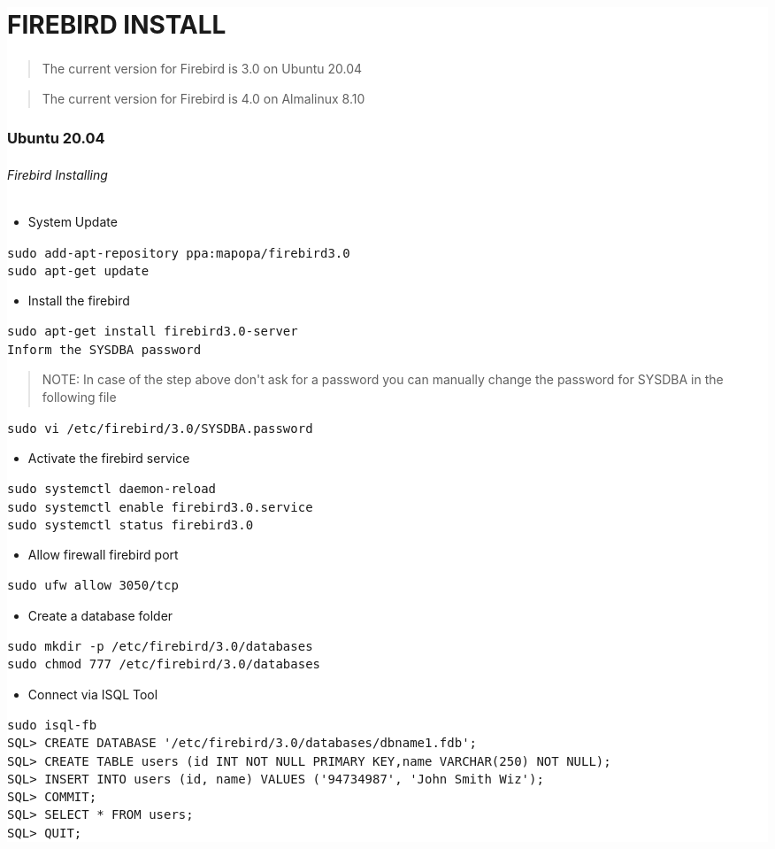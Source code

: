 
# FIREBIRD INSTALL

> The current version for Firebird is 3.0 on Ubuntu 20.04

> The current version for Firebird is 4.0 on Almalinux 8.10

### Ubuntu 20.04

###### Firebird Installing

- System Update

<pre>
sudo add-apt-repository ppa:mapopa/firebird3.0
sudo apt-get update
</pre>

- Install the firebird

<pre>
sudo apt-get install firebird3.0-server
Inform the SYSDBA password
</pre>

> NOTE: In case of the step above don't ask for a password you can manually change the 
> password for SYSDBA in the following file

<pre>
sudo vi /etc/firebird/3.0/SYSDBA.password
</pre>

- Activate the firebird service

<pre>
sudo systemctl daemon-reload
sudo systemctl enable firebird3.0.service
sudo systemctl status firebird3.0
</pre>

- Allow firewall firebird port

<pre>
sudo ufw allow 3050/tcp
</pre>

- Create a database folder

<pre>
sudo mkdir -p /etc/firebird/3.0/databases
sudo chmod 777 /etc/firebird/3.0/databases
</pre>

- Connect via ISQL Tool 

<pre>
sudo isql-fb
SQL> CREATE DATABASE '/etc/firebird/3.0/databases/dbname1.fdb';
SQL> CREATE TABLE users (id INT NOT NULL PRIMARY KEY,name VARCHAR(250) NOT NULL);
SQL> INSERT INTO users (id, name) VALUES ('94734987', 'John Smith Wiz');
SQL> COMMIT;
SQL> SELECT * FROM users;
SQL> QUIT;
</pre>
